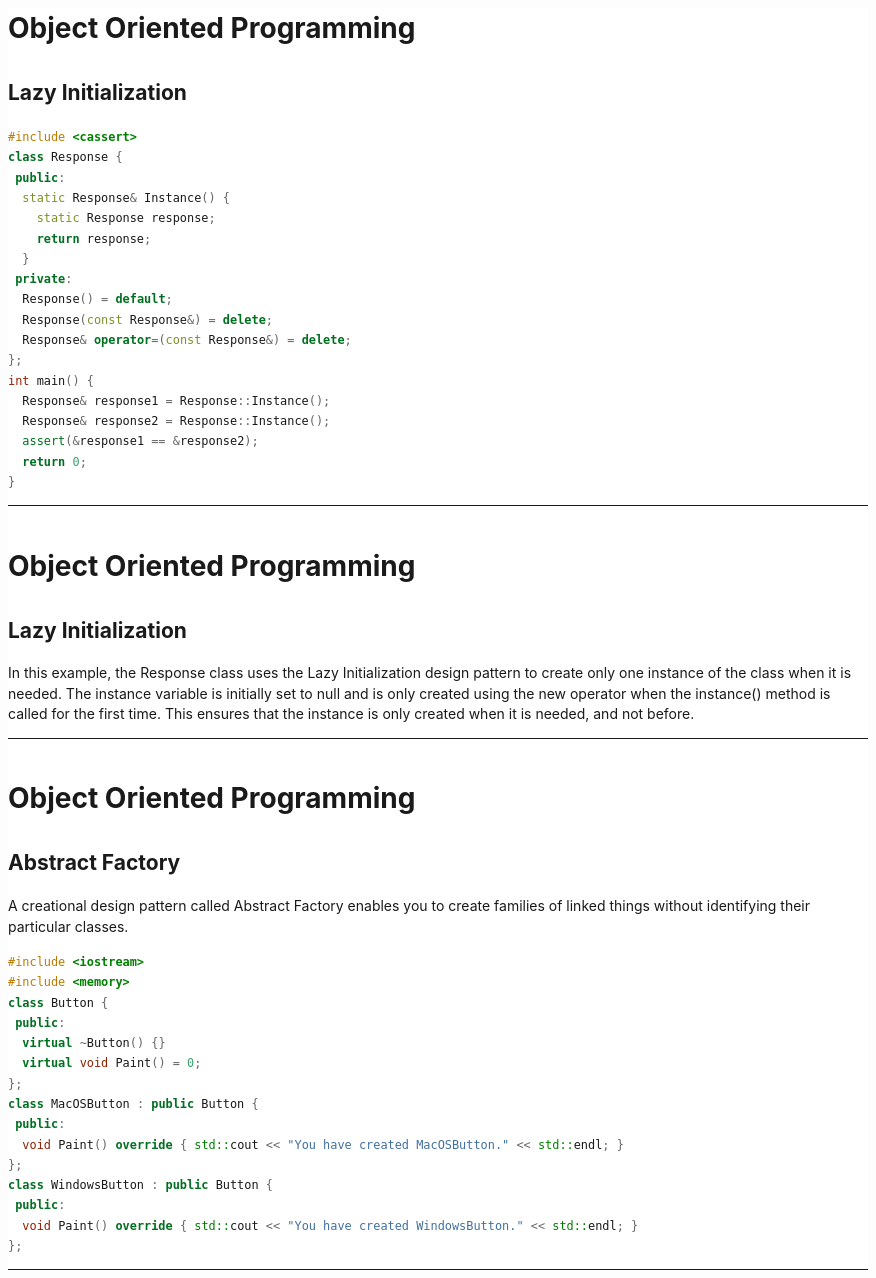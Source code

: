 # Object Oriented Programming
## Lazy Initialization
```cpp
#include <cassert>
class Response {
 public:
  static Response& Instance() {
    static Response response;
    return response;
  }
 private:
  Response() = default;
  Response(const Response&) = delete;
  Response& operator=(const Response&) = delete;
};
int main() {
  Response& response1 = Response::Instance();
  Response& response2 = Response::Instance();
  assert(&response1 == &response2);
  return 0;
}
```
---

# Object Oriented Programming
## Lazy Initialization
In this example, the Response class uses the Lazy Initialization design pattern to create only one instance of the class when it is needed. The instance variable is initially set to null and is only created using the new operator when the instance() method is called for the first time. This ensures that the instance is only created when it is needed, and not before.

---

# Object Oriented Programming
## Abstract Factory
A creational design pattern called Abstract Factory enables you to create families of linked things without identifying their particular classes.
```cpp
#include <iostream>
#include <memory>
class Button {
 public:
  virtual ~Button() {}
  virtual void Paint() = 0;
};
class MacOSButton : public Button {
 public:
  void Paint() override { std::cout << "You have created MacOSButton." << std::endl; }
};
class WindowsButton : public Button {
 public:
  void Paint() override { std::cout << "You have created WindowsButton." << std::endl; }
};
```

---